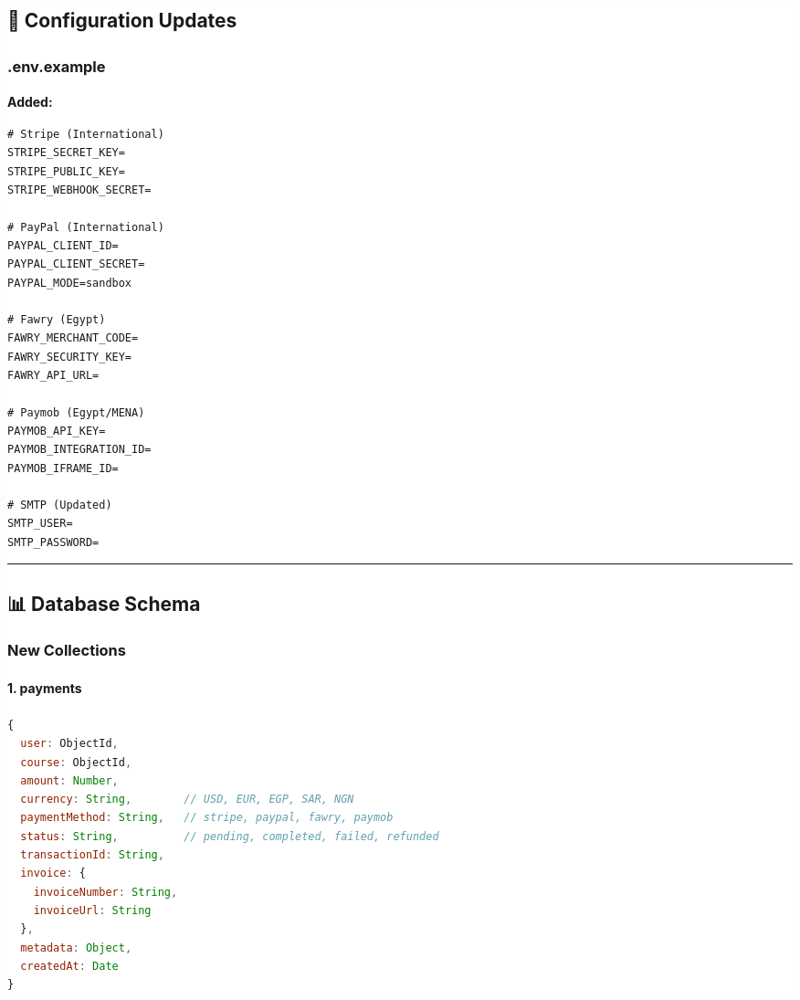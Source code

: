 
## 🔧 Configuration Updates

### .env.example
**Added:**
```env
# Stripe (International)
STRIPE_SECRET_KEY=
STRIPE_PUBLIC_KEY=
STRIPE_WEBHOOK_SECRET=

# PayPal (International)
PAYPAL_CLIENT_ID=
PAYPAL_CLIENT_SECRET=
PAYPAL_MODE=sandbox

# Fawry (Egypt)
FAWRY_MERCHANT_CODE=
FAWRY_SECURITY_KEY=
FAWRY_API_URL=

# Paymob (Egypt/MENA)
PAYMOB_API_KEY=
PAYMOB_INTEGRATION_ID=
PAYMOB_IFRAME_ID=

# SMTP (Updated)
SMTP_USER=
SMTP_PASSWORD=
```

---

## 📊 Database Schema

### New Collections

#### 1. payments
```javascript
{
  user: ObjectId,
  course: ObjectId,
  amount: Number,
  currency: String,        // USD, EUR, EGP, SAR, NGN
  paymentMethod: String,   // stripe, paypal, fawry, paymob
  status: String,          // pending, completed, failed, refunded
  transactionId: String,
  invoice: {
    invoiceNumber: String,
    invoiceUrl: String
  },
  metadata: Object,
  createdAt: Date
}
```
